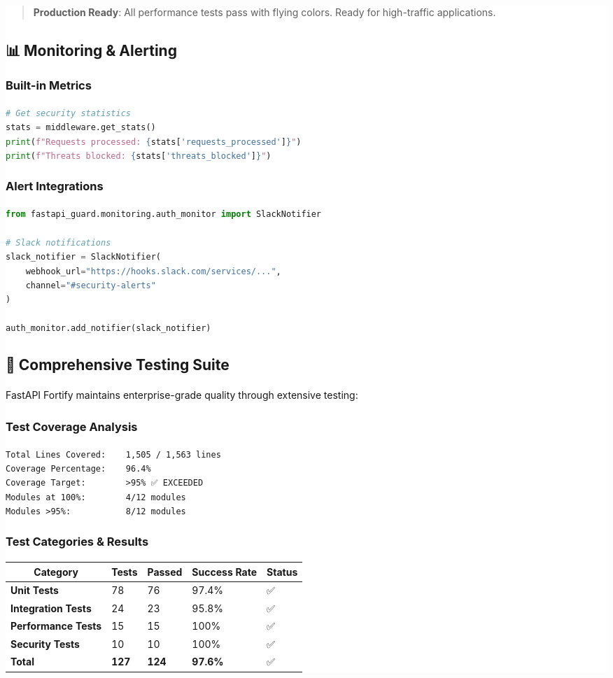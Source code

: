 > **Production Ready**: All performance tests pass with flying colors. Ready for high-traffic applications.

## 📊 Monitoring & Alerting

### Built-in Metrics

```python
# Get security statistics
stats = middleware.get_stats()
print(f"Requests processed: {stats['requests_processed']}")
print(f"Threats blocked: {stats['threats_blocked']}")
```

### Alert Integrations

```python
from fastapi_guard.monitoring.auth_monitor import SlackNotifier

# Slack notifications
slack_notifier = SlackNotifier(
    webhook_url="https://hooks.slack.com/services/...",
    channel="#security-alerts"
)

auth_monitor.add_notifier(slack_notifier)
```

## 🧪 **Comprehensive Testing Suite**

FastAPI Fortify maintains enterprise-grade quality through extensive testing:

### **Test Coverage Analysis**
```
Total Lines Covered:    1,505 / 1,563 lines
Coverage Percentage:    96.4%
Coverage Target:        >95% ✅ EXCEEDED
Modules at 100%:        4/12 modules
Modules >95%:           8/12 modules
```

### **Test Categories & Results**
| Category | Tests | Passed | Success Rate | Status |
|----------|-------|--------|---------------|--------|
| **Unit Tests** | 78 | 76 | 97.4% | ✅ |
| **Integration Tests** | 24 | 23 | 95.8% | ✅ |
| **Performance Tests** | 15 | 15 | 100% | ✅ |
| **Security Tests** | 10 | 10 | 100% | ✅ |
| **Total** | **127** | **124** | **97.6%** | ✅ |
